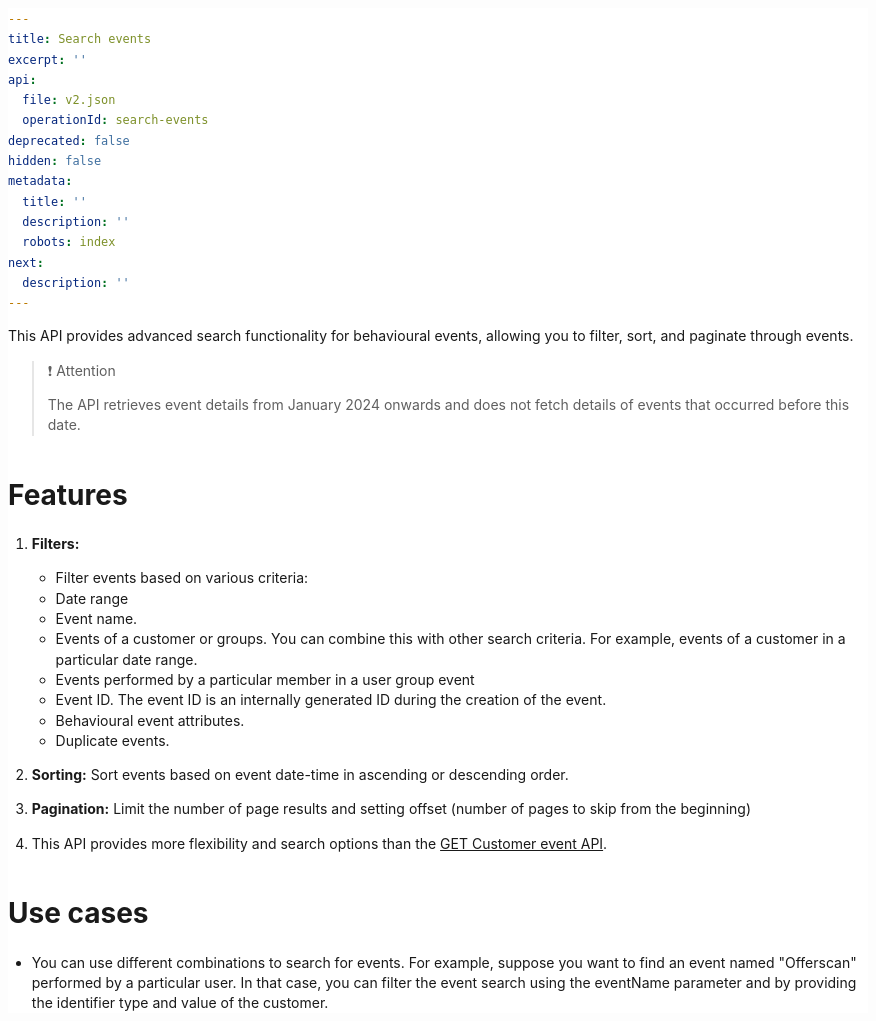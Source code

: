 ```yaml
---
title: Search events
excerpt: ''
api:
  file: v2.json
  operationId: search-events
deprecated: false
hidden: false
metadata:
  title: ''
  description: ''
  robots: index
next:
  description: ''
---
```

This API provides advanced search functionality for behavioural events, allowing you to filter, sort, and paginate through events.

> ❗️ Attention
>
> The API retrieves event details from January 2024 onwards and does not fetch details of events that occurred before this date.

# Features

1. **Filters:**
   * Filter events based on various criteria:
   * Date range
   * Event name.
   * Events of a customer or groups. You can combine this with other search criteria. For example, events of a customer in a particular date range.
   * Events performed by a particular member in a user group event
   * Event ID. The event ID is an internally generated ID during the creation of the event.
   * Behavioural event attributes.
   * Duplicate events.

2. **Sorting:** Sort events based on event date-time in ascending or descending order.

3. **Pagination:** Limit the number of page results and setting offset (number of pages to skip from the beginning)

4. This API provides more flexibility and search options than the [GET Customer event API](https://docs.capillarytech.com/reference/get-customer-events).

# Use cases

* You can use different combinations to search for events. For example, suppose you want to find an event named "Offerscan" performed by a particular user. In that case, you can filter the event search using the eventName parameter and by providing the identifier type and value of the customer.
